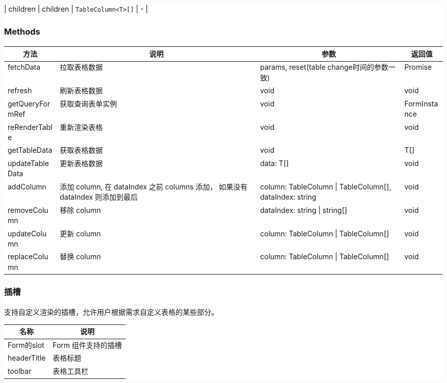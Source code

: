| children                   | children                                       | `TableColumn<T>[]`                                                         | -      |

### Methods

| 方法            | 说明                                                                          | 参数                                                    | 返回值       |
| --------------- | ----------------------------------------------------------------------------- | ------------------------------------------------------- | ------------ |
| fetchData       | 拉取表格数据                                                                  | params, reset(table change时间的参数一致)               | Promise      |
| refresh         | 刷新表格数据                                                                  | void                                                    | void         |
| getQueryFormRef | 获取查询表单实例                                                              | void                                                    | FormInstance |
| reRenderTable   | 重新渲染表格                                                                  | void                                                    | void         |
| getTableData    | 获取表格数据                                                                  | void                                                    | T[]          |
| updateTableData | 更新表格数据                                                                  | data: T[]                                               | void         |
| addColumn       | 添加 column, 在 dataIndex 之前 columns 添加， 如果没有 dataIndex 则添加到最后 | column: TableColumn \| TableColumn[], dataIndex: string | void         |
| removeColumn    | 移除 column                                                                   | dataIndex: string \| string[]                           | void         |
| updateColumn    | 更新 column                                                                   | column: TableColumn \| TableColumn[]                    | void         |
| replaceColumn   | 替换 column                                                                   | column: TableColumn \| TableColumn[]                    | void         |

### 插槽

支持自定义渲染的插槽，允许用户根据需求自定义表格的某些部分。

| 名称        | 说明                |
| ----------- | ------------------- |
| Form的slot  | Form 组件支持的插槽 |
| headerTitle | 表格标题            |
| toolbar     | 表格工具栏          |
